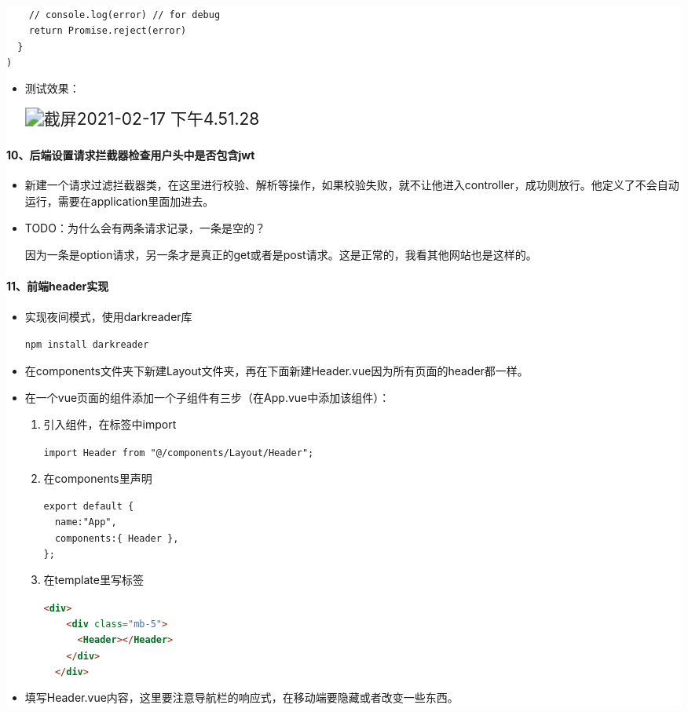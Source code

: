   ~~~vue
      // console.log(error) // for debug
      return Promise.reject(error)
    }
  )
  ~~~

- 测试效果：

  <img src="https://i.loli.net/2021/02/18/XSCLfIaizty3e8B.png" alt="截屏2021-02-17 下午4.51.28" style="zoom:150%;" />



#### 10、后端设置请求拦截器检查用户头中是否包含jwt

- 新建一个请求过滤拦截器类，在这里进行校验、解析等操作，如果校验失败，就不让他进入controller，成功则放行。他定义了不会自动运行，需要在application里面加进去。

- TODO：为什么会有两条请求记录，一条是空的？

  因为一条是option请求，另一条才是真正的get或者是post请求。这是正常的，我看其他网站也是这样的。

#### 11、前端header实现

- 实现夜间模式，使用darkreader库

  ~~~vue
  npm install darkreader
  ~~~

- 在components文件夹下新建Layout文件夹，再在下面新建Header.vue因为所有页面的header都一样。

- 在一个vue页面的组件添加一个子组件有三步（在App.vue中添加该组件）：

    1. 引入组件，在<script></script>标签中import

       ~~~vue
       import Header from "@/components/Layout/Header";
       ~~~

    2. 在components里声明

       ~~~vue
       export default {
         name:"App",
         components:{ Header },
       };
       ~~~

    3. 在template里写标签

       ~~~html
       <div>
           <div class="mb-5">
             <Header></Header>
           </div>
         </div>
       ~~~

- 填写Header.vue内容，这里要注意导航栏的响应式，在移动端要隐藏或者改变一些东西。
